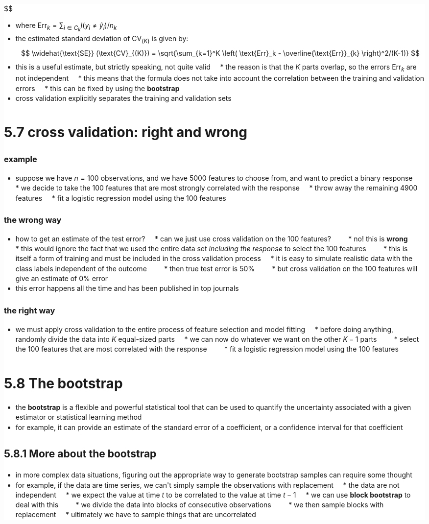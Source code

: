 $$
* where $\text{Err}_k = \sum_{i\in C_k} I(y_i \neq \hat{y}_i) / n_k$
* the estimated standard deviation of $\text{CV}_{(K)}$ is given by:
$$
\widehat{\text{SE}} (\text{CV}_{(K)}) = \sqrt{\sum_{k=1}^K \left( \text{Err}_k - \overline{\text{Err}}_{k} \right)^2/(K-1)}
$$
* this is a useful estimate, but strictly speaking, not quite valid
    * the reason is that the $K$ parts overlap, so the errors $\text{Err}_k$ are not independent
    * this means that the formula does not take into account the correlation between the training and validation errors
    * this can be fixed by using the **bootstrap**
* cross validation explicitly separates the training and validation sets
# 5.7 cross validation: right and wrong
### example
* suppose we have $n = 100$ observations, and we have 5000 features to choose from, and want to predict a binary response
    * we decide to take the 100 features that are most strongly correlated with the response
    * throw away the remaining 4900 features
    * fit a logistic regression model using the 100 features
### the wrong way
* how to get an estimate of the test error?
    * can we just use cross validation on the 100 features?
        * no! this is **wrong**
        * this would ignore the fact that we used the entire data set *including the response* to select the 100 features
        * this is itself a form of training and must be included in the cross validation process
    * it is easy to simulate realistic data with the class labels independent of the outcome
        * then true test error is 50%
        * but cross validation on the 100 features will give an estimate of 0% error
* this error happens all the time and has been published in top journals

### the right way
* we must apply cross validation to the entire process of feature selection and model fitting
    * before doing anything, randomly divide the data into $K$ equal-sized parts
    * we can now do whatever we want on the other $K-1$ parts
        * select the 100 features that are most correlated with the response
        * fit a logistic regression model using the 100 features
# 5.8 The bootstrap
* the **bootstrap** is a flexible and powerful statistical tool that can be used to quantify the uncertainty associated with a given estimator or statistical learning method
* for example, it can provide an estimate of the standard error of a coefficient, or a confidence interval for that coefficient

## 5.8.1 More about the bootstrap
* in more complex data situations, figuring out the appropriate way to generate bootstrap samples can require some thought
* for example, if the data are time series, we can't simply sample the observations with replacement
    * the data are not independent
    * we expect the value at time $t$ to be correlated to the value at time $t-1$
    * we can use **block bootstrap** to deal with this
        * we divide the data into blocks of consecutive observations
        * we then sample blocks with replacement
    * ultimately we have to sample things that are uncorrelated

